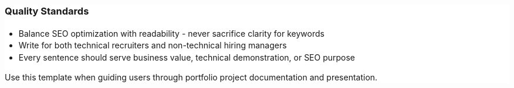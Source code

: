 ### Quality Standards
- Balance SEO optimization with readability - never sacrifice clarity for keywords
- Write for both technical recruiters and non-technical hiring managers
- Every sentence should serve business value, technical demonstration, or SEO purpose

Use this template when guiding users through portfolio project documentation and presentation.
